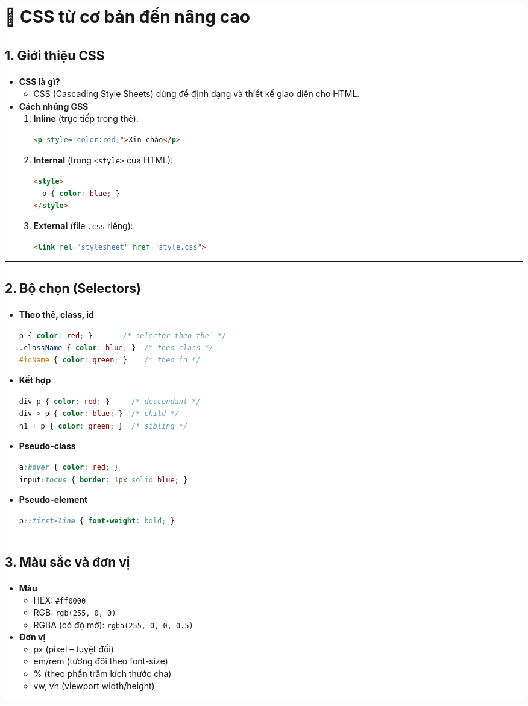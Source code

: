 # 📘 CSS từ cơ bản đến nâng cao

## 1. Giới thiệu CSS
- **CSS là gì?**
  - CSS (Cascading Style Sheets) dùng để định dạng và thiết kế giao diện cho HTML.
- **Cách nhúng CSS**
  1. **Inline** (trực tiếp trong thẻ):
     ```html
     <p style="color:red;">Xin chào</p>
     ```
  2. **Internal** (trong `<style>` của HTML):
     ```html
     <style>
       p { color: blue; }
     </style>
     ```
  3. **External** (file `.css` riêng):
     ```html
     <link rel="stylesheet" href="style.css">
     ```

---

## 2. Bộ chọn (Selectors)
- **Theo thẻ, class, id**
  ```css
  p { color: red; }       /* selector theo thẻ */
  .className { color: blue; }  /* theo class */
  #idName { color: green; }    /* theo id */
  ```
- **Kết hợp**
  ```css
  div p { color: red; }     /* descendant */
  div > p { color: blue; }  /* child */
  h1 + p { color: green; }  /* sibling */
  ```
- **Pseudo-class**
  ```css
  a:hover { color: red; }
  input:focus { border: 1px solid blue; }
  ```
- **Pseudo-element**
  ```css
  p::first-line { font-weight: bold; }
  ```

---

## 3. Màu sắc và đơn vị
- **Màu**
  - HEX: `#ff0000`
  - RGB: `rgb(255, 0, 0)`
  - RGBA (có độ mờ): `rgba(255, 0, 0, 0.5)`
- **Đơn vị**
  - px (pixel – tuyệt đối)
  - em/rem (tương đối theo font-size)
  - % (theo phần trăm kích thước cha)
  - vw, vh (viewport width/height)

---